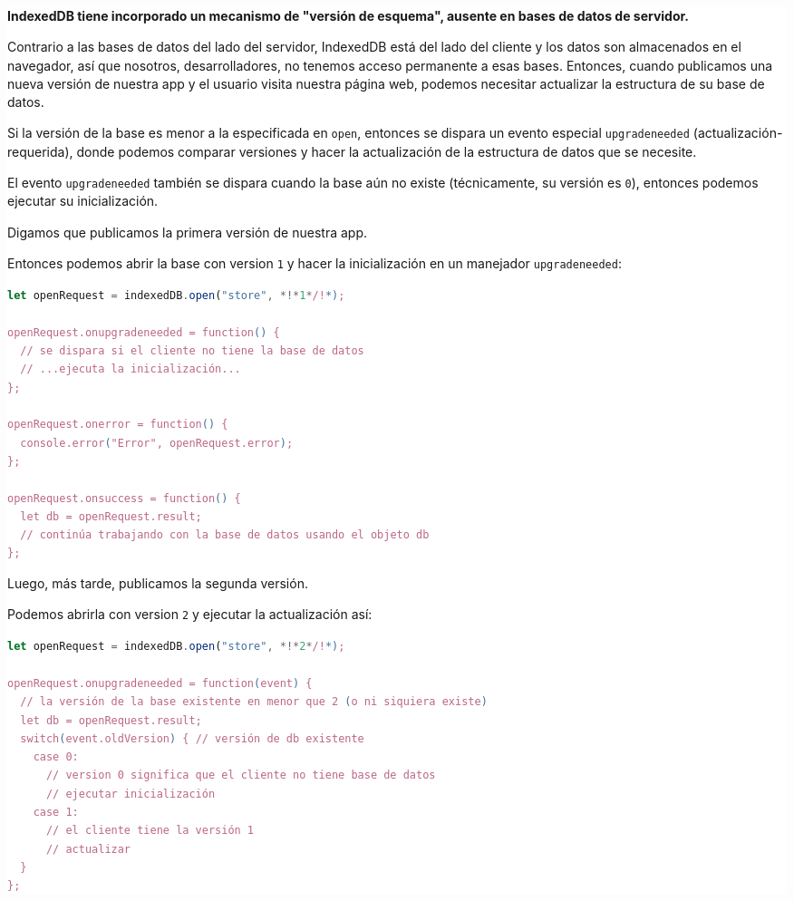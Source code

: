 **IndexedDB tiene incorporado un mecanismo de "versión de esquema", ausente en bases de datos de servidor.**

Contrario a las bases de datos del lado del servidor, IndexedDB está del lado del cliente y los datos son almacenados en el navegador, así que nosotros, desarrolladores, no tenemos acceso permanente a esas bases. Entonces, cuando publicamos una nueva versión de nuestra app y el usuario visita nuestra página web, podemos necesitar actualizar la estructura de su base de datos.

Si la versión de la base es menor a la especificada en `open`, entonces se dispara un evento especial `upgradeneeded` (actualización-requerida), donde podemos comparar versiones y hacer la actualización de la estructura de datos que se necesite.

El evento `upgradeneeded` también se dispara cuando la base aún no existe (técnicamente, su versión es `0`), entonces podemos ejecutar su inicialización.

Digamos que publicamos la primera versión de nuestra app.

Entonces podemos abrir la base con version `1` y hacer la inicialización en un manejador `upgradeneeded`:

```js
let openRequest = indexedDB.open("store", *!*1*/!*);

openRequest.onupgradeneeded = function() {
  // se dispara si el cliente no tiene la base de datos
  // ...ejecuta la inicialización...
};

openRequest.onerror = function() {
  console.error("Error", openRequest.error);
};

openRequest.onsuccess = function() {
  let db = openRequest.result;
  // continúa trabajando con la base de datos usando el objeto db
};
```

Luego, más tarde, publicamos la segunda versión.

Podemos abrirla con version `2` y ejecutar la actualización así:

```js
let openRequest = indexedDB.open("store", *!*2*/!*);

openRequest.onupgradeneeded = function(event) {
  // la versión de la base existente en menor que 2 (o ni siquiera existe)
  let db = openRequest.result;
  switch(event.oldVersion) { // versión de db existente
    case 0:
      // version 0 significa que el cliente no tiene base de datos
      // ejecutar inicialización
    case 1:
      // el cliente tiene la versión 1
      // actualizar
  }
};
```
